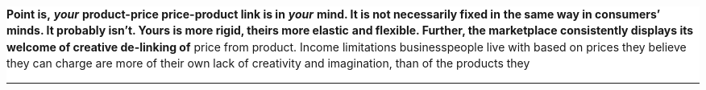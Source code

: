 **Point is,** **_your_** **product-price price-product link is in** **_your_** **mind. It is not necessarily fixed in**
**the same way in consumers’ minds. It probably isn’t. Yours is more rigid, theirs more elastic**
**and flexible. Further, the marketplace consistently displays its welcome of creative de-linking of**
price from product. Income limitations businesspeople live with based on prices they believe they
can charge are more of their own lack of creativity and imagination, than of the products they

-----